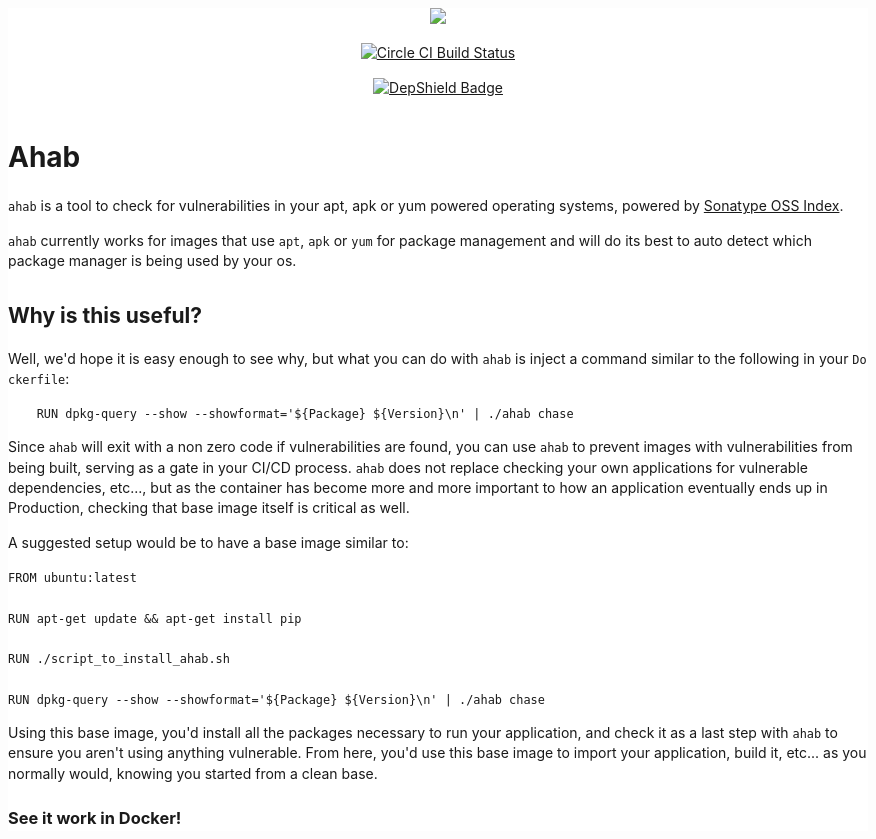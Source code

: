 
<p align="center">
    <img src="https://github.com/sonatype-nexus-community/ahab/blob/master/docs/images/ahab.png" width="350"/>
</p>
<p align="center">
    <a href="https://circleci.com/gh/sonatype-nexus-community/ahab"><img src="https://circleci.com/gh/sonatype-nexus-community/ahab.svg?style=shield" alt="Circle CI Build Status"></img></a>
</p>
<p align="center">
    <a href="https://depshield.github.io"><img src="https://depshield.sonatype.org/badges/sonatype-nexus-community/ahab/depshield.svg" alt="DepShield Badge"></img></a>
</p>

# Ahab

`ahab` is a tool to check for vulnerabilities in your apt, apk or yum powered operating systems, powered by [Sonatype OSS Index](https://ossindex.sonatype.org/).

`ahab` currently works for images that use `apt`, `apk` or `yum` for package management and will do its best to auto detect which package 
manager is being used by your os.

## Why is this useful?

Well, we'd hope it is easy enough to see why, but what you can do with `ahab` is inject a command similar to the following in your `Dockerfile`:

```
    RUN dpkg-query --show --showformat='${Package} ${Version}\n' | ./ahab chase
```

Since `ahab` will exit with a non zero code if vulnerabilities are found, you can use `ahab` to prevent images with vulnerabilities from being built, serving as a gate in your CI/CD process. `ahab` does not replace checking your own applications for vulnerable dependencies, etc..., but as the container has become more and more important to how an application eventually ends up in Production, checking that base image itself is critical as well.

A suggested setup would be to have a base image similar to:

```
FROM ubuntu:latest

RUN apt-get update && apt-get install pip

RUN ./script_to_install_ahab.sh

RUN dpkg-query --show --showformat='${Package} ${Version}\n' | ./ahab chase
```

Using this base image, you'd install all the packages necessary to run your application, and check it as a last step with `ahab` to ensure you aren't using anything vulnerable. From here, you'd use this base image to import your application, build it, etc... as you normally would, knowing you started from a clean base.

### See it work in Docker!
